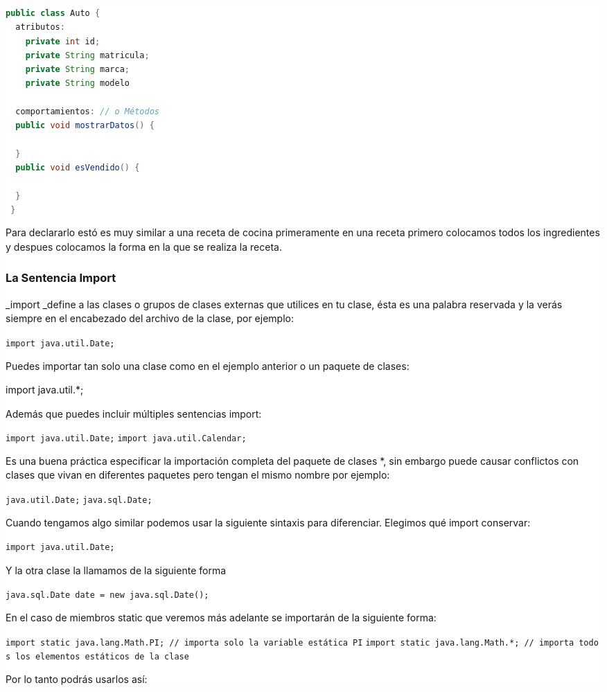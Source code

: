 ```java
public class Auto {
  atributos:
    private int id;
    private String matricula;
    private String marca;
    private String modelo
  
  comportamientos: // o Métodos
  public void mostrarDatos() {

  }
  public void esVendido() {

  }
 }
```
Para declararlo estó es muy similar a una receta de cocina primeramente en una receta primero colocamos todos los ingredientes y despues colocamos la forma en la que se realiza la receta.

### La Sentencia Import

_import _define a las clases o grupos de clases externas que utilices en tu clase, ésta es una palabra reservada y la verás siempre en el encabezado del archivo de la clase, por ejemplo:

``import java.util.Date;``

Puedes importar tan solo una clase como en el ejemplo anterior o un paquete de clases:

import java.util.*;

Además que puedes incluir múltiples sentencias import:

``import java.util.Date;``
``import java.util.Calendar;``

Es una buena práctica especificar la importación completa del paquete de clases *, sin embargo puede causar conflictos con clases que vivan en diferentes paquetes pero tengan el mismo nombre por ejemplo:

``java.util.Date;``
``java.sql.Date;``

Cuando tengamos algo similar podemos usar la siguiente sintaxis para diferenciar.
Elegimos qué import conservar:

``import java.util.Date;``

Y la otra clase la llamamos de la siguiente forma

``java.sql.Date date = new java.sql.Date();``

En el caso de miembros static que veremos más adelante se importarán de la siguiente forma:

``import static java.lang.Math.PI; // importa solo la variable estática PI``
``import static java.lang.Math.*; // importa todos los elementos estáticos de la clase``

Por lo tanto podrás usarlos así:
